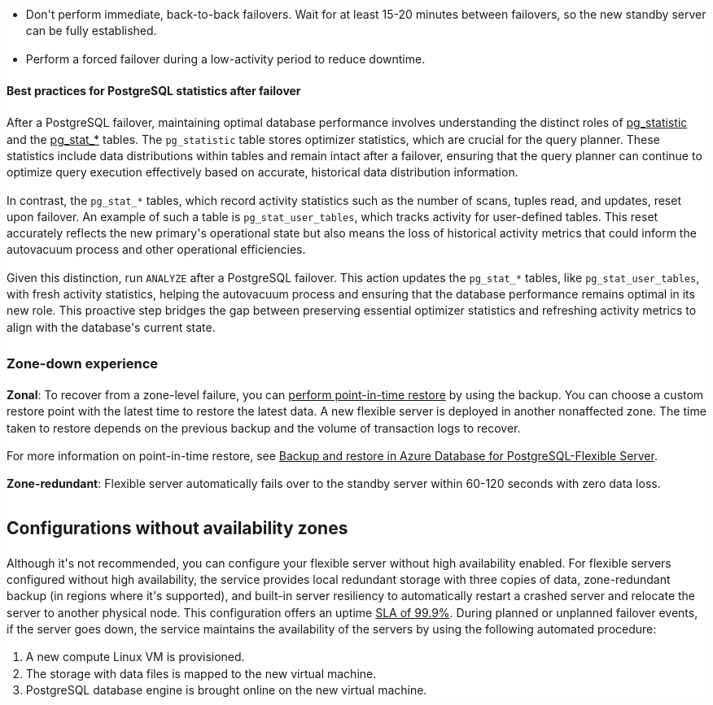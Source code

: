 - Don't perform immediate, back-to-back failovers. Wait for at least 15-20 minutes between failovers, so the new standby server can be fully established.

- Perform a forced failover during a low-activity period to reduce downtime.

#### Best practices for PostgreSQL statistics after failover

After a PostgreSQL failover, maintaining optimal database performance involves understanding the distinct roles of [pg_statistic](https://www.postgresql.org/docs/current/catalog-pg-statistic.html) and the [pg_stat_*](https://www.postgresql.org/docs/current/monitoring-stats.html) tables. The `pg_statistic` table stores optimizer statistics, which are crucial for the query planner. These statistics include data distributions within tables and remain intact after a failover, ensuring that the query planner can continue to optimize query execution effectively based on accurate, historical data distribution information.

In contrast, the `pg_stat_*` tables, which record activity statistics such as the number of scans, tuples read, and updates, reset upon failover. An example of such a table is `pg_stat_user_tables`, which tracks activity for user-defined tables. This reset accurately reflects the new primary's operational state but also means the loss of historical activity metrics that could inform the autovacuum process and other operational efficiencies.

Given this distinction, run `ANALYZE` after a PostgreSQL failover. This action updates the `pg_stat_*` tables, like `pg_stat_user_tables`, with fresh activity statistics, helping the autovacuum process and ensuring that the database performance remains optimal in its new role. This proactive step bridges the gap between preserving essential optimizer statistics and refreshing activity metrics to align with the database's current state.

### Zone-down experience

**Zonal**: To recover from a zone-level failure, you can [perform point-in-time restore](#point-in-time-restore-of-high-availability-servers) by using the backup. You can choose a custom restore point with the latest time to restore the latest data. A new flexible server is deployed in another nonaffected zone. The time taken to restore depends on the previous backup and the volume of transaction logs to recover.

For more information on point-in-time restore, see [Backup and restore in Azure Database for PostgreSQL-Flexible Server](/azure/postgresql/flexible-server/concepts-backup-restore).

**Zone-redundant**: Flexible server automatically fails over to the standby server within 60-120 seconds with zero data loss.

## Configurations without availability zones

Although it's not recommended, you can configure your flexible server without high availability enabled. For flexible servers configured without high availability, the service provides local redundant storage with three copies of data, zone-redundant backup (in regions where it's supported), and built-in server resiliency to automatically restart a crashed server and relocate the server to another physical node. This configuration offers an uptime [SLA of 99.9%](https://azure.microsoft.com/support/legal/sla/postgresql). During planned or unplanned failover events, if the server goes down, the service maintains the availability of the servers by using the following automated procedure:

1. A new compute Linux VM is provisioned.
1. The storage with data files is mapped to the new virtual machine.
1. PostgreSQL database engine is brought online on the new virtual machine.
